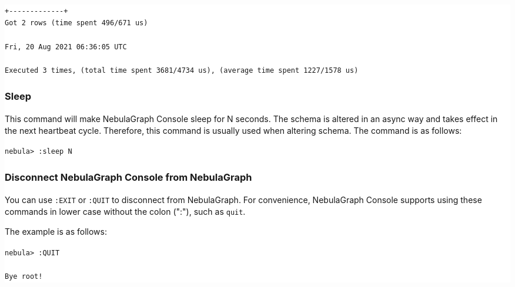 ```ngql
+-------------+
Got 2 rows (time spent 496/671 us)

Fri, 20 Aug 2021 06:36:05 UTC

Executed 3 times, (total time spent 3681/4734 us), (average time spent 1227/1578 us)
```

### Sleep

This command will make NebulaGraph Console sleep for N seconds. The schema is altered in an async way and takes effect in the next heartbeat cycle. Therefore, this command is usually used when altering schema. The command is as follows:

```ngql
nebula> :sleep N
```

### Disconnect NebulaGraph Console from NebulaGraph

You can use `:EXIT` or `:QUIT` to disconnect from NebulaGraph. For convenience, NebulaGraph Console supports using these commands in lower case without the colon (":"), such as `quit`.

The example is as follows:

```ngql
nebula> :QUIT

Bye root!
```
